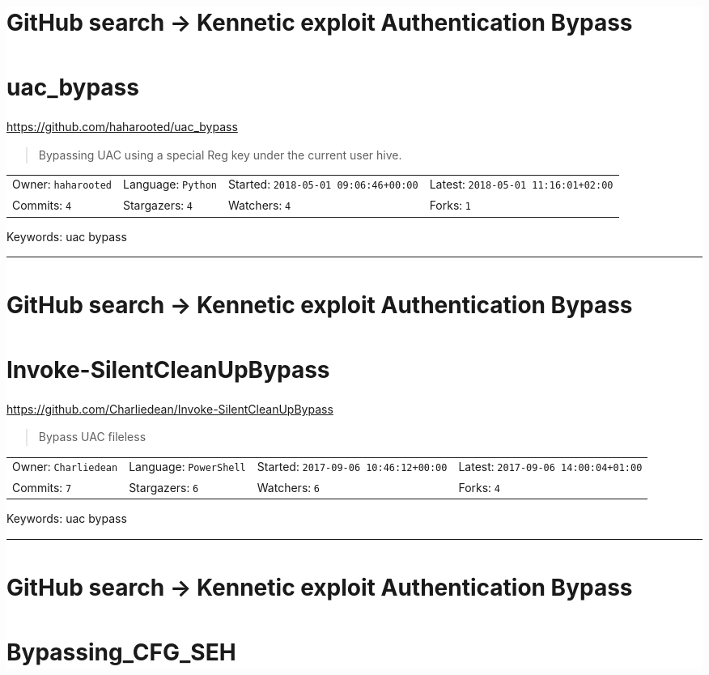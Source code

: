 
# GitHub search -> Kennetic exploit Authentication Bypass
# uac_bypass

https://github.com/haharooted/uac_bypass
<blockquote>
Bypassing UAC using a special Reg key under the current user hive. 
</blockquote>

<table><tr>
<tr><td>Owner: <code>haharooted</code></td>
    <td>Language: <code>Python</code></td>
    <td>Started: <code>2018-05-01 09:06:46+00:00</code></td>
    <td>Latest: <code>2018-05-01 11:16:01+02:00</code></td></tr>
<tr><td>Commits: <code>4</code></td>
    <td>Stargazers: <code>4</code></td>
    <td>Watchers: <code>4</code></td>
    <td>Forks: <code>1</code></td></tr>
</table>
Keywords: uac bypass

---

# GitHub search -> Kennetic exploit Authentication Bypass
# Invoke-SilentCleanUpBypass

https://github.com/Charliedean/Invoke-SilentCleanUpBypass
<blockquote>
Bypass UAC fileless
</blockquote>

<table><tr>
<tr><td>Owner: <code>Charliedean</code></td>
    <td>Language: <code>PowerShell</code></td>
    <td>Started: <code>2017-09-06 10:46:12+00:00</code></td>
    <td>Latest: <code>2017-09-06 14:00:04+01:00</code></td></tr>
<tr><td>Commits: <code>7</code></td>
    <td>Stargazers: <code>6</code></td>
    <td>Watchers: <code>6</code></td>
    <td>Forks: <code>4</code></td></tr>
</table>
Keywords: uac bypass

---

# GitHub search -> Kennetic exploit Authentication Bypass
# Bypassing_CFG_SEH
